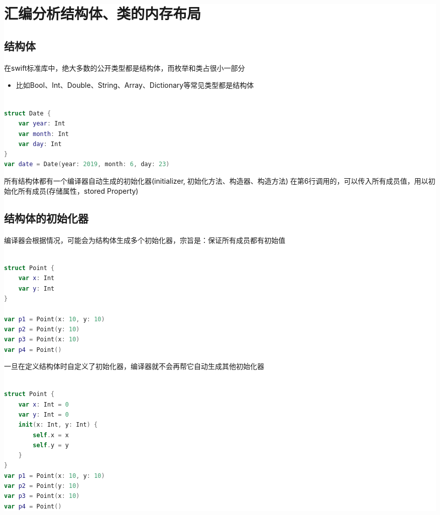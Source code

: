 # 汇编分析结构体、类的内存布局

## 结构体

在swift标准库中，绝大多数的公开类型都是结构体，而枚举和类占很小一部分

+ 比如Bool、Int、Double、String、Array、Dictionary等常见类型都是结构体

``` swift

struct Date {
	var year: Int
	var month: Int
	var day: Int
}
var date = Date(year: 2019, month: 6, day: 23)

```

所有结构体都有一个编译器自动生成的初始化器(initializer, 初始化方法、构造器、构造方法)
在第6行调用的，可以传入所有成员值，用以初始化所有成员(存储属性，stored Property)

## 结构体的初始化器

编译器会根据情况，可能会为结构体生成多个初始化器，宗旨是：保证所有成员都有初始值

``` swift

struct Point {
	var x: Int
	var y: Int
}

var p1 = Point(x: 10, y: 10)
var p2 = Point(y: 10)
var p3 = Point(x: 10)
var p4 = Point()

```

一旦在定义结构体时自定义了初始化器，编译器就不会再帮它自动生成其他初始化器

``` swift

struct Point {
    var x: Int = 0
    var y: Int = 0
    init(x: Int, y: Int) {
        self.x = x
        self.y = y
    }
}
var p1 = Point(x: 10, y: 10)
var p2 = Point(y: 10)
var p3 = Point(x: 10)
var p4 = Point()

```
